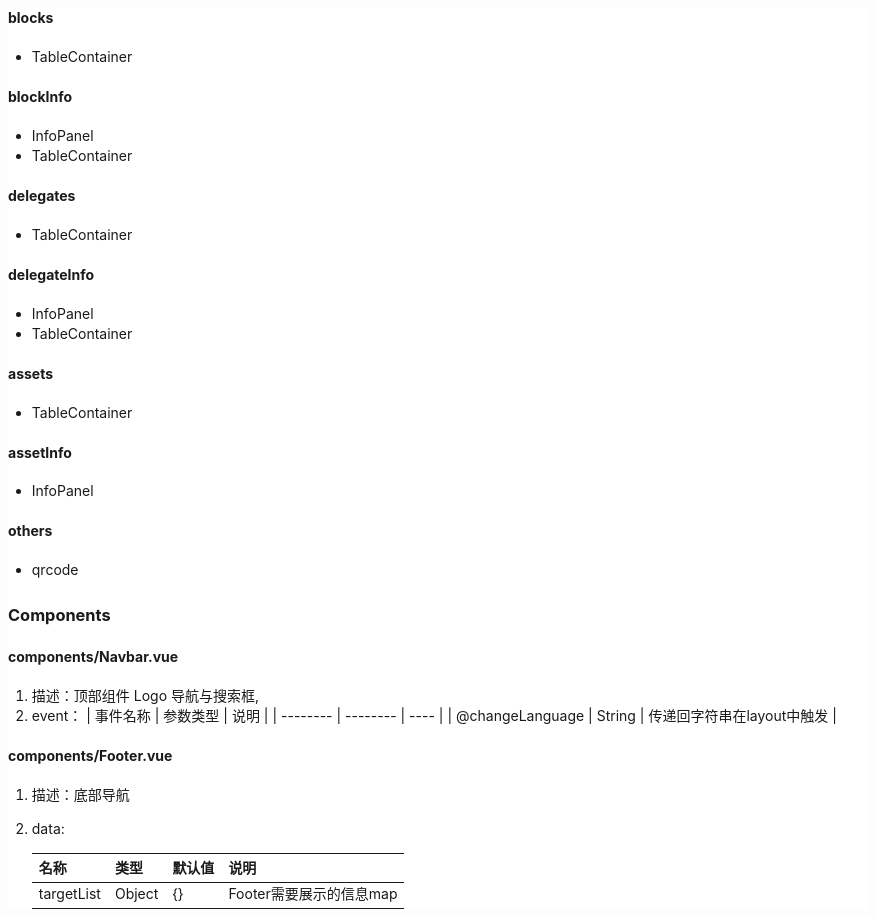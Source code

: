 #### blocks

- TableContainer

#### blockInfo

- InfoPanel
- TableContainer

#### delegates

- TableContainer

#### delegateInfo

- InfoPanel
- TableContainer

#### assets

- TableContainer

#### assetInfo

- InfoPanel

#### others

- qrcode





### Components

#### components/Navbar.vue 

1. 描述：顶部组件 Logo 导航与搜索框, 
2. event：
   | 事件名称 | 参数类型 | 说明 |
   | -------- | -------- | ---- |
   | @changeLanguage | String | 传递回字符串在layout中触发  |




#### components/Footer.vue

1. 描述：底部导航

2. data:

   | 名称 | 类型 | 默认值 | 说明 |
   | ---- | ---- | ------ | ---- |
   | targetList | Object | {} | Footer需要展示的信息map |


